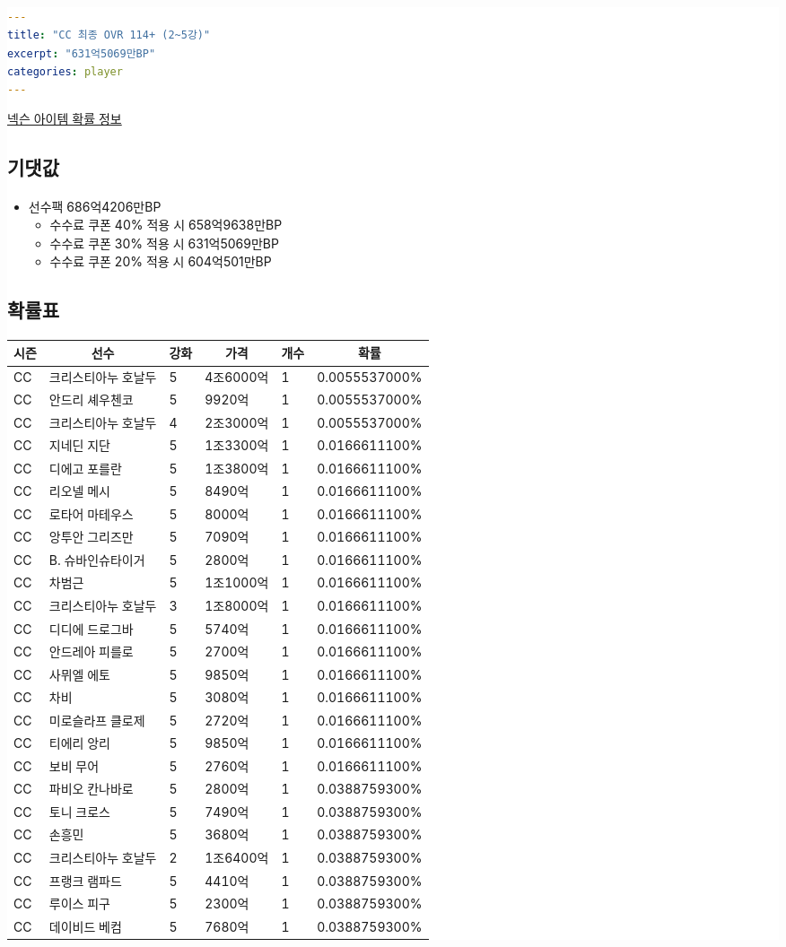 ```yaml
---
title: "CC 최종 OVR 114+ (2~5강)"
excerpt: "631억5069만BP"
categories: player
---
```

[넥슨 아이템 확률 정보](http://iteminfo.nexon.com/probability/fo4?sn=7358)

## 기댓값
- 선수팩 686억4206만BP
  - 수수료 쿠폰 40% 적용 시 658억9638만BP
  - 수수료 쿠폰 30% 적용 시 631억5069만BP
  - 수수료 쿠폰 20% 적용 시 604억501만BP


## 확률표

|시즌|선수|강화|가격|개수|확률|
|---|---|---|---|---|---|
|CC|크리스티아누 호날두|5|4조6000억|1|0.0055537000%|
|CC|안드리 셰우첸코|5|9920억|1|0.0055537000%|
|CC|크리스티아누 호날두|4|2조3000억|1|0.0055537000%|
|CC|지네딘 지단|5|1조3300억|1|0.0166611100%|
|CC|디에고 포를란|5|1조3800억|1|0.0166611100%|
|CC|리오넬 메시|5|8490억|1|0.0166611100%|
|CC|로타어 마테우스|5|8000억|1|0.0166611100%|
|CC|앙투안 그리즈만|5|7090억|1|0.0166611100%|
|CC|B. 슈바인슈타이거|5|2800억|1|0.0166611100%|
|CC|차범근|5|1조1000억|1|0.0166611100%|
|CC|크리스티아누 호날두|3|1조8000억|1|0.0166611100%|
|CC|디디에 드로그바|5|5740억|1|0.0166611100%|
|CC|안드레아 피를로|5|2700억|1|0.0166611100%|
|CC|사뮈엘 에토|5|9850억|1|0.0166611100%|
|CC|차비|5|3080억|1|0.0166611100%|
|CC|미로슬라프 클로제|5|2720억|1|0.0166611100%|
|CC|티에리 앙리|5|9850억|1|0.0166611100%|
|CC|보비 무어|5|2760억|1|0.0166611100%|
|CC|파비오 칸나바로|5|2800억|1|0.0388759300%|
|CC|토니 크로스|5|7490억|1|0.0388759300%|
|CC|손흥민|5|3680억|1|0.0388759300%|
|CC|크리스티아누 호날두|2|1조6400억|1|0.0388759300%|
|CC|프랭크 램파드|5|4410억|1|0.0388759300%|
|CC|루이스 피구|5|2300억|1|0.0388759300%|
|CC|데이비드 베컴|5|7680억|1|0.0388759300%|